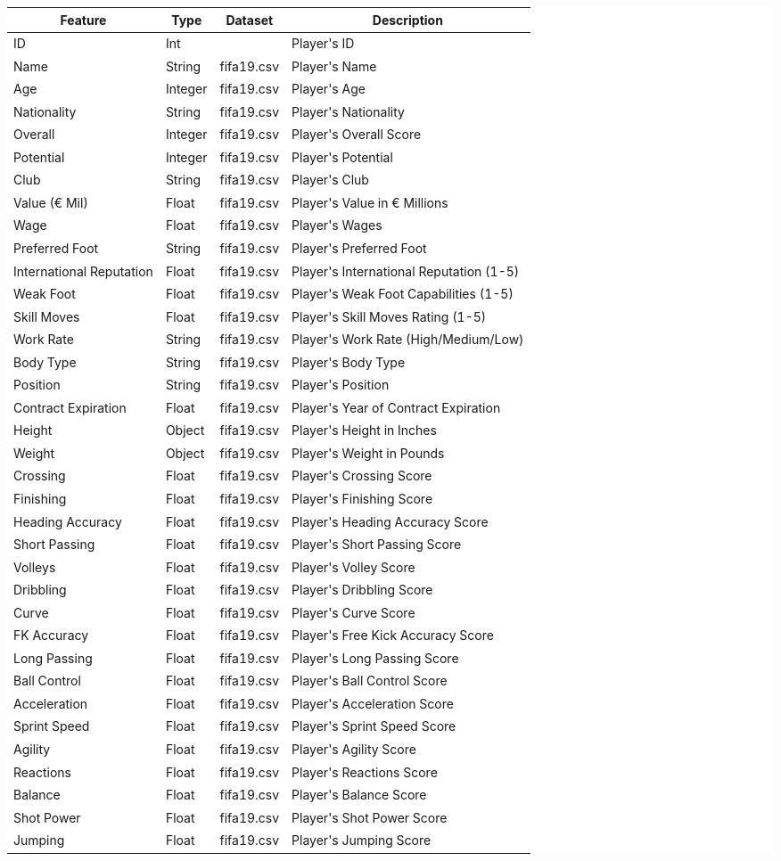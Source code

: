 |Feature|Type|Dataset|Description|
|---|---|---|---|
|ID|Int||Player's ID|
|Name|String|fifa19.csv|Player's Name|
|Age|Integer|fifa19.csv|Player's Age|
|Nationality|String|fifa19.csv|Player's Nationality|
|Overall|Integer|fifa19.csv|Player's Overall Score|
|Potential|Integer|fifa19.csv|Player's Potential|
|Club|String|fifa19.csv|Player's Club|
|Value (€ Mil)|Float|fifa19.csv|Player's Value in € Millions|
|Wage|Float|fifa19.csv|Player's Wages|
|Preferred Foot|String|fifa19.csv|Player's Preferred Foot|
|International Reputation|Float|fifa19.csv|Player's International Reputation (1-5)|
|Weak Foot|Float|fifa19.csv|Player's Weak Foot Capabilities (1-5)|
|Skill Moves|Float|fifa19.csv|Player's Skill Moves Rating (1-5)|
|Work Rate|String|fifa19.csv|Player's Work Rate (High/Medium/Low)|
|Body Type|String|fifa19.csv|Player's Body Type|
|Position|String|fifa19.csv|Player's Position|
|Contract Expiration|Float|fifa19.csv|Player's Year of Contract Expiration|
|Height|Object|fifa19.csv|Player's Height in Inches|
|Weight|Object|fifa19.csv|Player's Weight in Pounds|
|Crossing|Float|fifa19.csv|Player's Crossing Score|
|Finishing|Float|fifa19.csv|Player's Finishing Score|
|Heading Accuracy|Float|fifa19.csv|Player's Heading Accuracy Score|
|Short Passing |Float|fifa19.csv|Player's Short Passing Score|
|Volleys|Float|fifa19.csv|Player's Volley Score|
|Dribbling|Float|fifa19.csv|Player's Dribbling Score|
|Curve|Float|fifa19.csv|Player's Curve Score|
|FK Accuracy|Float|fifa19.csv|Player's Free Kick Accuracy Score|
|Long Passing|Float|fifa19.csv|Player's Long Passing Score|
|Ball Control|Float|fifa19.csv|Player's Ball Control Score|
|Acceleration|Float|fifa19.csv|Player's Acceleration Score|
|Sprint Speed|Float|fifa19.csv|Player's Sprint Speed Score|
|Agility|Float|fifa19.csv|Player's Agility Score|
|Reactions |Float|fifa19.csv|Player's Reactions Score|
|Balance|Float|fifa19.csv|Player's Balance Score|
|Shot Power|Float|fifa19.csv|Player's Shot Power Score|
|Jumping|Float|fifa19.csv|Player's Jumping Score|